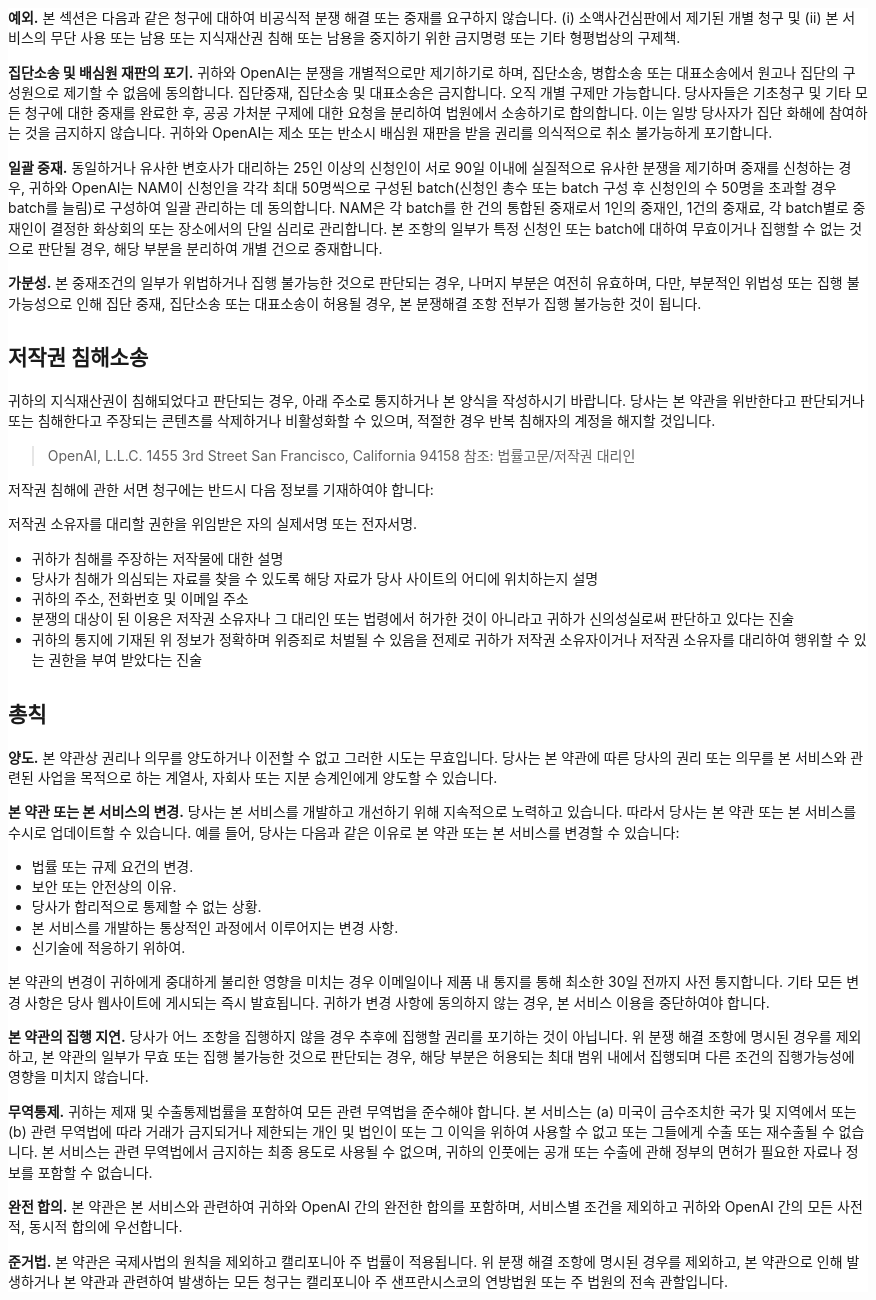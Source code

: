**예외.** 본 섹션은 다음과 같은 청구에 대하여 비공식적 분쟁 해결 또는 중재를 요구하지 않습니다. (i) 소액사건심판에서 제기된 개별 청구 및 (ii) 본 서비스의 무단 사용 또는 남용 또는 지식재산권 침해 또는 남용을 중지하기 위한 금지명령 또는 기타 형평법상의 구제책.

**집단소송 및 배심원 재판의 포기.** 귀하와 OpenAI는 분쟁을 개별적으로만 제기하기로 하며, 집단소송, 병합소송 또는 대표소송에서 원고나 집단의 구성원으로 제기할 수 없음에 동의합니다. 집단중재, 집단소송 및 대표소송은 금지합니다. 오직 개별 구제만 가능합니다. 당사자들은 기초청구 및 기타 모든 청구에 대한 중재를 완료한 후, 공공 가처분 구제에 대한 요청을 분리하여 법원에서 소송하기로 합의합니다. 이는 일방 당사자가 집단 화해에 참여하는 것을 금지하지 않습니다. 귀하와 OpenAI는 제소 또는 반소시 배심원 재판을 받을 권리를 의식적으로 취소 불가능하게 포기합니다. 

**일괄 중재.** 동일하거나 유사한 변호사가 대리하는 25인 이상의 신청인이 서로 90일 이내에 실질적으로 유사한 분쟁을 제기하며 중재를 신청하는 경우, 귀하와 OpenAI는 NAM이 신청인을 각각 최대 50명씩으로 구성된 batch(신청인 총수 또는 batch 구성 후 신청인의 수 50명을 초과할 경우 batch를 늘림)로 구성하여 일괄 관리하는 데 동의합니다. NAM은 각 batch를 한 건의 통합된 중재로서 1인의 중재인, 1건의 중재료, 각 batch별로 중재인이 결정한 화상회의 또는 장소에서의 단일 심리로 관리합니다. 본 조항의 일부가 특정 신청인 또는 batch에 대하여 무효이거나 집행할 수 없는 것으로 판단될 경우, 해당 부분을 분리하여 개별 건으로 중재합니다.  

**가분성.** 본 중재조건의 일부가 위법하거나 집행 불가능한 것으로 판단되는 경우, 나머지 부분은 여전히 유효하며, 다만, 부분적인 위법성 또는 집행 불가능성으로 인해 집단 중재, 집단소송 또는 대표소송이 허용될 경우, 본 분쟁해결 조항 전부가 집행 불가능한 것이 됩니다.


## 저작권 침해소송
귀하의 지식재산권이 침해되었다고 판단되는 경우, 아래 주소로 통지하거나 본 양식을 작성하시기 바랍니다. 당사는 본 약관을 위반한다고 판단되거나 또는 침해한다고 주장되는 콘텐츠를 삭제하거나 비활성화할 수 있으며, 적절한 경우 반복 침해자의 계정을 해지할 것입니다.

> OpenAI, L.L.C.
> 1455 3rd Street
> San Francisco, California 94158
> 참조: 법률고문/저작권 대리인

저작권 침해에 관한 서면 청구에는 반드시 다음 정보를 기재하여야 합니다:

저작권 소유자를 대리할 권한을 위임받은 자의 실제서명 또는 전자서명.
- 귀하가 침해를 주장하는 저작물에 대한 설명
- 당사가 침해가 의심되는 자료를 찾을 수 있도록 해당 자료가 당사 사이트의 어디에 위치하는지 설명
- 귀하의 주소, 전화번호 및 이메일 주소
- 분쟁의 대상이 된 이용은 저작권 소유자나 그 대리인 또는 법령에서 허가한 것이 아니라고 귀하가 신의성실로써 판단하고 있다는 진술
- 귀하의 통지에 기재된 위 정보가 정확하며 위증죄로 처벌될 수 있음을 전제로 귀하가 저작권 소유자이거나 저작권 소유자를 대리하여 행위할 수 있는 권한을 부여 받았다는 진술

## 총칙
**양도.** 본 약관상 권리나 의무를 양도하거나 이전할 수 없고 그러한 시도는 무효입니다. 당사는 본 약관에 따른 당사의 권리 또는 의무를 본 서비스와 관련된 사업을 목적으로 하는 계열사, 자회사 또는 지분 승계인에게 양도할 수 있습니다.

**본 약관 또는 본 서비스의 변경.** 당사는 본 서비스를 개발하고 개선하기 위해 지속적으로 노력하고 있습니다. 따라서 당사는 본 약관 또는 본 서비스를 수시로 업데이트할 수 있습니다. 예를 들어, 당사는 다음과 같은 이유로 본 약관 또는 본 서비스를 변경할 수 있습니다:

- 법률 또는 규제 요건의 변경.
- 보안 또는 안전상의 이유.
- 당사가 합리적으로 통제할 수 없는 상황.
- 본 서비스를 개발하는 통상적인 과정에서 이루어지는 변경 사항.
- 신기술에 적응하기 위하여.

본 약관의 변경이 귀하에게 중대하게 불리한 영향을 미치는 경우 이메일이나 제품 내 통지를 통해 최소한 30일 전까지 사전 통지합니다. 기타 모든 변경 사항은 당사 웹사이트에 게시되는 즉시 발효됩니다. 귀하가 변경 사항에 동의하지 않는 경우, 본 서비스 이용을 중단하여야 합니다.

**본 약관의 집행 지연.** 당사가 어느 조항을 집행하지 않을 경우 추후에 집행할 권리를 포기하는 것이 아닙니다. 위 분쟁 해결 조항에 명시된 경우를 제외하고, 본 약관의 일부가 무효 또는 집행 불가능한 것으로 판단되는 경우, 해당 부분은 허용되는 최대 범위 내에서 집행되며 다른 조건의 집행가능성에 영향을 미치지 않습니다.

**무역통제.** 귀하는 제재 및 수출통제법률을 포함하여 모든 관련 무역법을 준수해야 합니다. 본 서비스는 (a) 미국이 금수조치한 국가 및 지역에서 또는 (b) 관련 무역법에 따라 거래가 금지되거나 제한되는 개인 및 법인이 또는 그 이익을 위하여 사용할 수 없고 또는 그들에게 수출 또는 재수출될 수 없습니다. 본 서비스는 관련 무역법에서 금지하는 최종 용도로 사용될 수 없으며, 귀하의 인풋에는 공개 또는 수출에 관해 정부의 면허가 필요한 자료나 정보를 포함할 수 없습니다. 

**완전 합의.** 본 약관은 본 서비스와 관련하여 귀하와 OpenAI 간의 완전한 합의를 포함하며, 서비스별 조건을 제외하고 귀하와 OpenAI 간의 모든 사전적, 동시적 합의에 우선합니다. 

**준거법.** 본 약관은 국제사법의 원칙을 제외하고 캘리포니아 주 법률이 적용됩니다. 위 분쟁 해결 조항에 명시된 경우를 제외하고, 본 약관으로 인해 발생하거나 본 약관과 관련하여 발생하는 모든 청구는 캘리포니아 주 샌프란시스코의 연방법원 또는 주 법원의 전속 관할입니다.